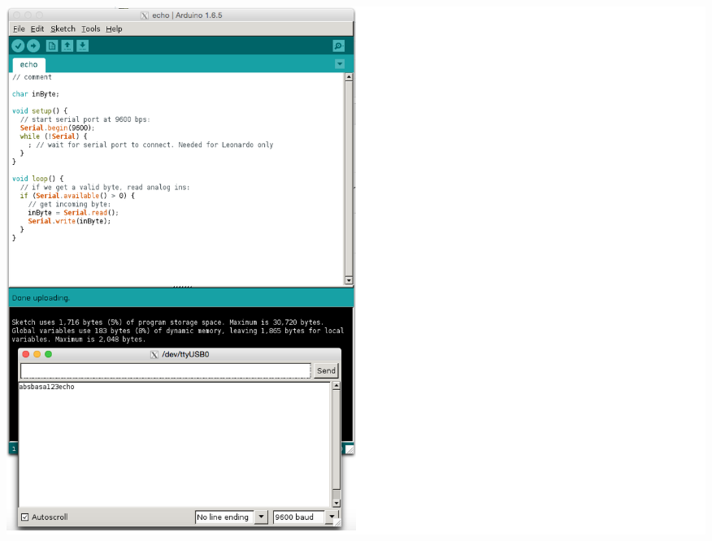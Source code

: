 <img src="/assets/img/2015/08/arduino-echo.png" 
alt="Arduino IDE on Raspberry with Echo sketch" style="width: 50%;" />
